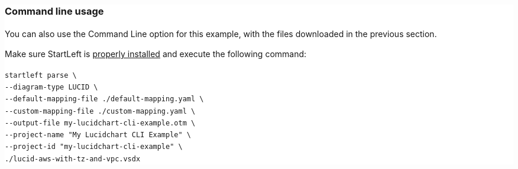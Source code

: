 ### Command line usage
You can also use the Command Line option for this example, with the files downloaded in the previous section.

Make sure StartLeft is [properly installed](../../../Quickstart-Guide-for-Beginners/#install-startleft) 
and execute the following command:

```shell
startleft parse \
--diagram-type LUCID \
--default-mapping-file ./default-mapping.yaml \
--custom-mapping-file ./custom-mapping.yaml \
--output-file my-lucidchart-cli-example.otm \
--project-name "My Lucidchart CLI Example" \
--project-id "my-lucidchart-cli-example" \
./lucid-aws-with-tz-and-vpc.vsdx
```
